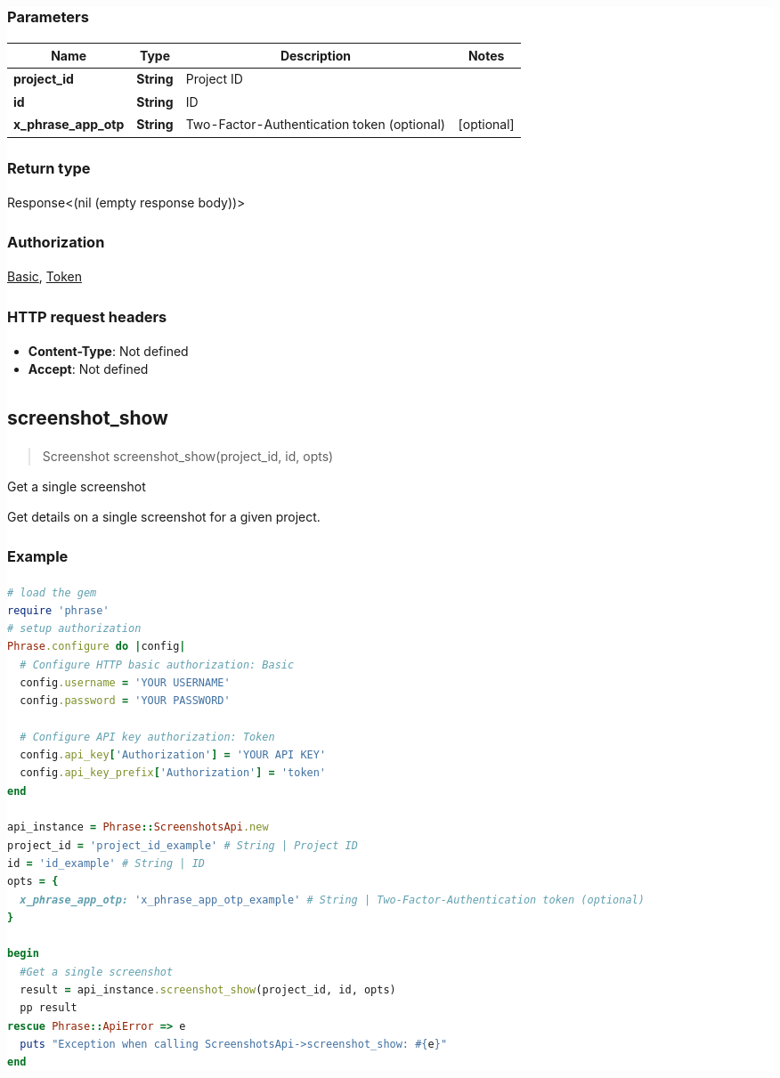 ### Parameters


Name | Type | Description  | Notes
------------- | ------------- | ------------- | -------------
 **project_id** | **String**| Project ID | 
 **id** | **String**| ID | 
 **x_phrase_app_otp** | **String**| Two-Factor-Authentication token (optional) | [optional] 

### Return type

Response<(nil (empty response body))>

### Authorization

[Basic](../README.md#Basic), [Token](../README.md#Token)

### HTTP request headers

- **Content-Type**: Not defined
- **Accept**: Not defined


## screenshot_show

> Screenshot screenshot_show(project_id, id, opts)

Get a single screenshot

Get details on a single screenshot for a given project.

### Example

```ruby
# load the gem
require 'phrase'
# setup authorization
Phrase.configure do |config|
  # Configure HTTP basic authorization: Basic
  config.username = 'YOUR USERNAME'
  config.password = 'YOUR PASSWORD'

  # Configure API key authorization: Token
  config.api_key['Authorization'] = 'YOUR API KEY'
  config.api_key_prefix['Authorization'] = 'token'
end

api_instance = Phrase::ScreenshotsApi.new
project_id = 'project_id_example' # String | Project ID
id = 'id_example' # String | ID
opts = {
  x_phrase_app_otp: 'x_phrase_app_otp_example' # String | Two-Factor-Authentication token (optional)
}

begin
  #Get a single screenshot
  result = api_instance.screenshot_show(project_id, id, opts)
  pp result
rescue Phrase::ApiError => e
  puts "Exception when calling ScreenshotsApi->screenshot_show: #{e}"
end
```
